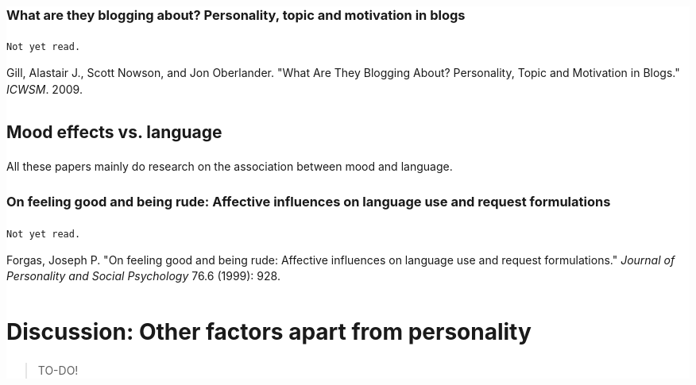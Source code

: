 ### What are they blogging about? Personality, topic and motivation in blogs

`Not yet read.`

Gill, Alastair J., Scott Nowson, and Jon Oberlander. "What Are They Blogging About? Personality, Topic and Motivation in Blogs." *ICWSM*. 2009.

## Mood effects vs. language

All these papers mainly do research on the association between mood and language.

### On feeling good and being rude: Affective influences on language use and request formulations

`Not yet read.`

Forgas, Joseph P. "On feeling good and being rude: Affective influences on language use and request formulations." *Journal of Personality and Social Psychology* 76.6 (1999): 928.

# Discussion: Other factors apart from personality

>TO-DO!